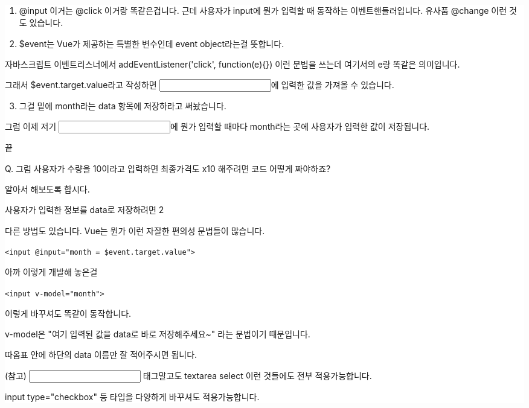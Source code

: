 1. @input 이거는 @click 이거랑 똑같은겁니다. 근데 사용자가 input에 뭔가 입력할 때 동작하는 이벤트핸들러입니다. 유사품 @change 이런 것도 있습니다.



2. $event는 Vue가 제공하는 특별한 변수인데 event object라는걸 뜻합니다.

자바스크립트 이벤트리스너에서 addEventListener('click', function(e){}) 이런 문법을 쓰는데 여기서의 e랑 똑같은 의미입니다.

그래서 $event.target.value라고 작성하면 <input>에 입력한 값을 가져올 수 있습니다.



3. 그걸 밑에 month라는 data 항목에 저장하라고 써놨습니다.

그럼 이제 저기 <input>에 뭔가 입력할 때마다 month라는 곳에 사용자가 입력한 값이 저장됩니다.

끝







Q. 그럼 사용자가 수량을 10이라고 입력하면 최종가격도 x10 해주려면 코드 어떻게 짜야하죠?

알아서 해보도록 합시다.













사용자가 입력한 정보를 data로 저장하려면 2



다른 방법도 있습니다. Vue는 뭔가 이런 자잘한 편의성 문법들이 많습니다.


```
<input @input="month = $event.target.value">
```
아까 이렇게 개발해 놓은걸


```
<input v-model="month">
```
이렇게 바꾸셔도 똑같이 동작합니다.

v-model은 "여기 입력된 값을 data로 바로 저장해주세요~" 라는 문법이기 때문입니다.

따옴표 안에 하단의 data 이름만 잘 적어주시면 됩니다.







(참고) <input> 태그말고도 textarea select 이런 것들에도 전부 적용가능합니다.

input type="checkbox" 등 타입을 다양하게 바꾸셔도 적용가능합니다.



